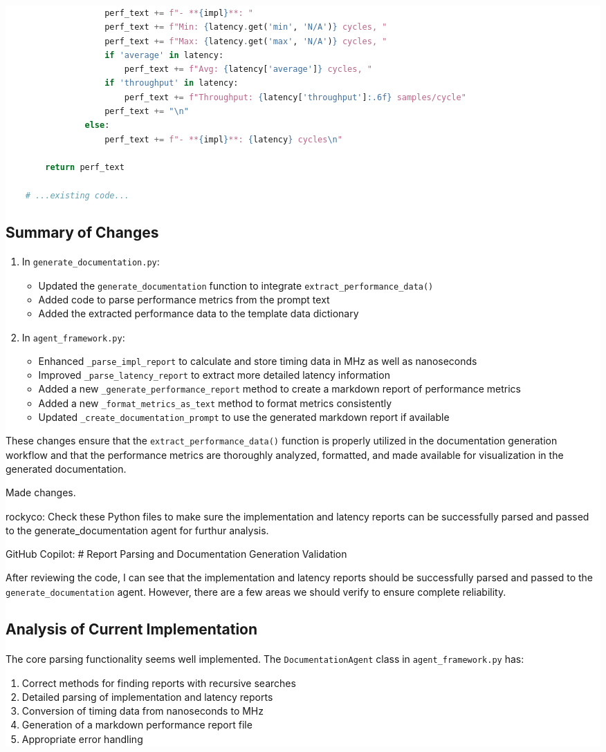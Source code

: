 ````python
                    perf_text += f"- **{impl}**: "
                    perf_text += f"Min: {latency.get('min', 'N/A')} cycles, "
                    perf_text += f"Max: {latency.get('max', 'N/A')} cycles, "
                    if 'average' in latency:
                        perf_text += f"Avg: {latency['average']} cycles, "
                    if 'throughput' in latency:
                        perf_text += f"Throughput: {latency['throughput']:.6f} samples/cycle"
                    perf_text += "\n"
                else:
                    perf_text += f"- **{impl}**: {latency} cycles\n"
        
        return perf_text

    # ...existing code...
````

## Summary of Changes

1. In `generate_documentation.py`:
   - Updated the `generate_documentation` function to integrate `extract_performance_data()`
   - Added code to parse performance metrics from the prompt text
   - Added the extracted performance data to the template data dictionary

2. In `agent_framework.py`:
   - Enhanced `_parse_impl_report` to calculate and store timing data in MHz as well as nanoseconds
   - Improved `_parse_latency_report` to extract more detailed latency information
   - Added a new `_generate_performance_report` method to create a markdown report of performance metrics
   - Added a new `_format_metrics_as_text` method to format metrics consistently
   - Updated `_create_documentation_prompt` to use the generated markdown report if available

These changes ensure that the `extract_performance_data()` function is properly utilized in the documentation generation workflow and that the performance metrics are thoroughly analyzed, formatted, and made available for visualization in the generated documentation.

Made changes.

rockyco: Check these Python files to make sure the implementation and latency reports can be successfully parsed and passed to the generate_documentation agent for furthur analysis.

GitHub Copilot: # Report Parsing and Documentation Generation Validation

After reviewing the code, I can see that the implementation and latency reports should be successfully parsed and passed to the `generate_documentation` agent. However, there are a few areas we should verify to ensure complete reliability.

## Analysis of Current Implementation

The core parsing functionality seems well implemented. The `DocumentationAgent` class in `agent_framework.py` has:

1. Correct methods for finding reports with recursive searches
2. Detailed parsing of implementation and latency reports 
3. Conversion of timing data from nanoseconds to MHz
4. Generation of a markdown performance report file
5. Appropriate error handling
